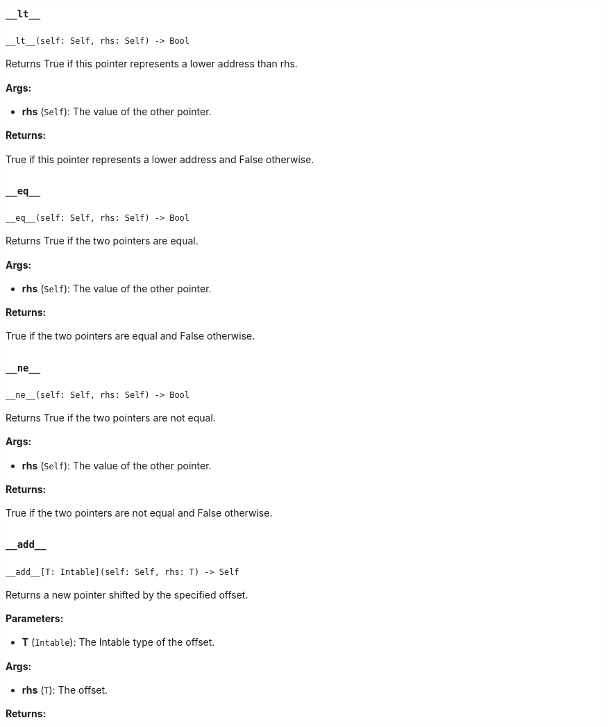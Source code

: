 ### `__lt__`[​](https://docs.modular.com/mojo/stdlib/memory/unsafe#__lt__-1 "Direct link to __lt__-1")

`__lt__(self: Self, rhs: Self) -> Bool`

Returns True if this pointer represents a lower address than rhs.

**Args:**

- ​**rhs** (`Self`): The value of the other pointer.

**Returns:**

True if this pointer represents a lower address and False otherwise.

### `__eq__`[​](https://docs.modular.com/mojo/stdlib/memory/unsafe#__eq__-2 "Direct link to __eq__-2")

`__eq__(self: Self, rhs: Self) -> Bool`

Returns True if the two pointers are equal.

**Args:**

- ​**rhs** (`Self`): The value of the other pointer.

**Returns:**

True if the two pointers are equal and False otherwise.

### `__ne__`[​](https://docs.modular.com/mojo/stdlib/memory/unsafe#__ne__-2 "Direct link to __ne__-2")

`__ne__(self: Self, rhs: Self) -> Bool`

Returns True if the two pointers are not equal.

**Args:**

- ​**rhs** (`Self`): The value of the other pointer.

**Returns:**

True if the two pointers are not equal and False otherwise.

### `__add__`[​](https://docs.modular.com/mojo/stdlib/memory/unsafe#__add__-1 "Direct link to __add__-1")

`__add__[T: Intable](self: Self, rhs: T) -> Self`

Returns a new pointer shifted by the specified offset.

**Parameters:**

- ​**T** (`Intable`): The Intable type of the offset.

**Args:**

- ​**rhs** (`T`): The offset.

**Returns:**
